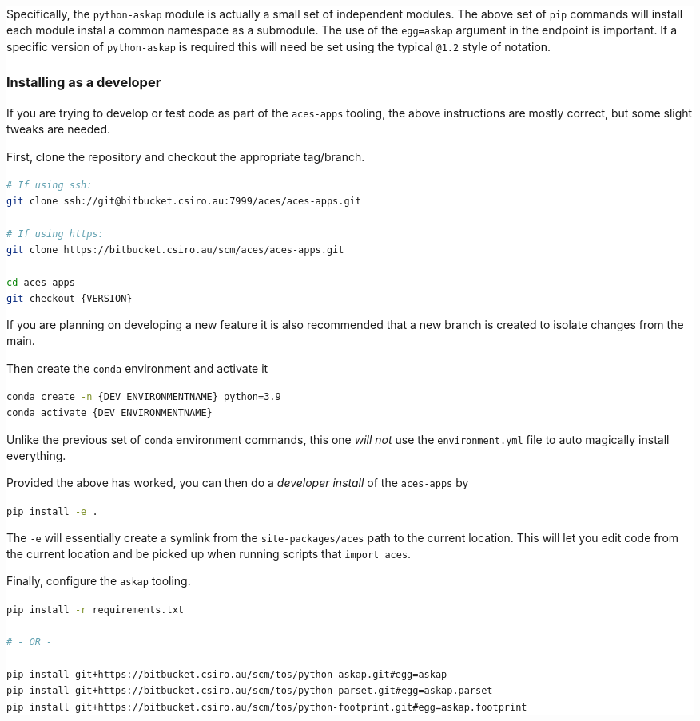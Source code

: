 Specifically, the `python-askap` module is actually a small set of independent modules. The above set of `pip` commands will install each module instal a common namespace as a submodule. The use of the `egg=askap` argument in the endpoint is important. If a specific version of `python-askap` is required this will need be set using the typical `@1.2` style of notation.

### Installing as a developer

If you are trying to develop or test code as part of the `aces-apps` tooling, the above instructions are mostly correct, but some slight tweaks are needed.

First, clone the repository and checkout the appropriate tag/branch.

```bash
# If using ssh:
git clone ssh://git@bitbucket.csiro.au:7999/aces/aces-apps.git

# If using https:
git clone https://bitbucket.csiro.au/scm/aces/aces-apps.git

cd aces-apps
git checkout {VERSION}
```

If you are planning on developing a new feature it is also recommended that a new branch is created to isolate changes from the main.

Then create the `conda` environment and activate it

```bash
conda create -n {DEV_ENVIRONMENTNAME} python=3.9
conda activate {DEV_ENVIRONMENTNAME}
```

Unlike the previous set of `conda` environment commands, this one *will not* use the `environment.yml` file to auto magically install everything.

Provided the above has worked, you can then do a _developer install_ of the `aces-apps` by

```bash
pip install -e .
```

The `-e` will essentially create a symlink from the `site-packages/aces` path to the current location. This will let you edit code from the current location and be picked up when running scripts that `import aces`.

Finally, configure the `askap` tooling.

```bash
pip install -r requirements.txt

# - OR -

pip install git+https://bitbucket.csiro.au/scm/tos/python-askap.git#egg=askap
pip install git+https://bitbucket.csiro.au/scm/tos/python-parset.git#egg=askap.parset
pip install git+https://bitbucket.csiro.au/scm/tos/python-footprint.git#egg=askap.footprint
```
